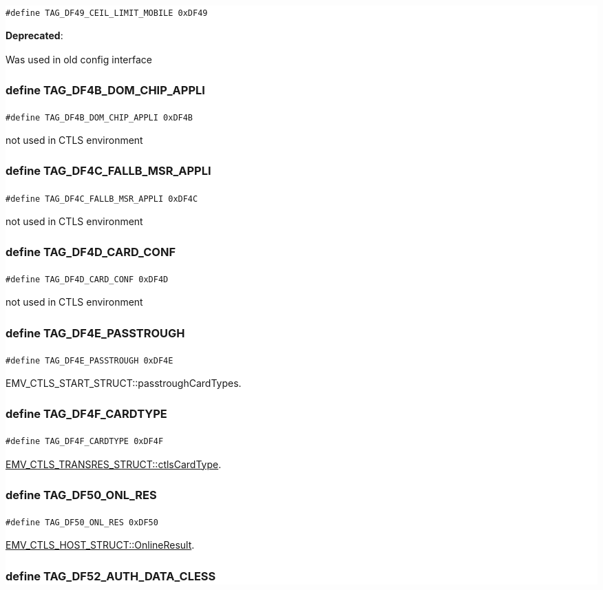 ```
#define TAG_DF49_CEIL_LIMIT_MOBILE 0xDF49
```


**Deprecated**: 

Was used in old config interface 

### define TAG_DF4B_DOM_CHIP_APPLI

```
#define TAG_DF4B_DOM_CHIP_APPLI 0xDF4B
```

not used in CTLS environment 

### define TAG_DF4C_FALLB_MSR_APPLI

```
#define TAG_DF4C_FALLB_MSR_APPLI 0xDF4C
```

not used in CTLS environment 

### define TAG_DF4D_CARD_CONF

```
#define TAG_DF4D_CARD_CONF 0xDF4D
```

not used in CTLS environment 

### define TAG_DF4E_PASSTROUGH

```
#define TAG_DF4E_PASSTROUGH 0xDF4E
```

EMV_CTLS_START_STRUCT::passtroughCardTypes. 

### define TAG_DF4F_CARDTYPE

```
#define TAG_DF4F_CARDTYPE 0xDF4F
```

[EMV_CTLS_TRANSRES_STRUCT::ctlsCardType](struct_e_m_v___c_t_l_s___t_r_a_n_s_r_e_s___s_t_r_u_c_t.md#variable-ctlscardtype). 

### define TAG_DF50_ONL_RES

```
#define TAG_DF50_ONL_RES 0xDF50
```

[EMV_CTLS_HOST_STRUCT::OnlineResult](struct_e_m_v___c_t_l_s___h_o_s_t___s_t_r_u_c_t.md#variable-onlineresult). 

### define TAG_DF52_AUTH_DATA_CLESS

